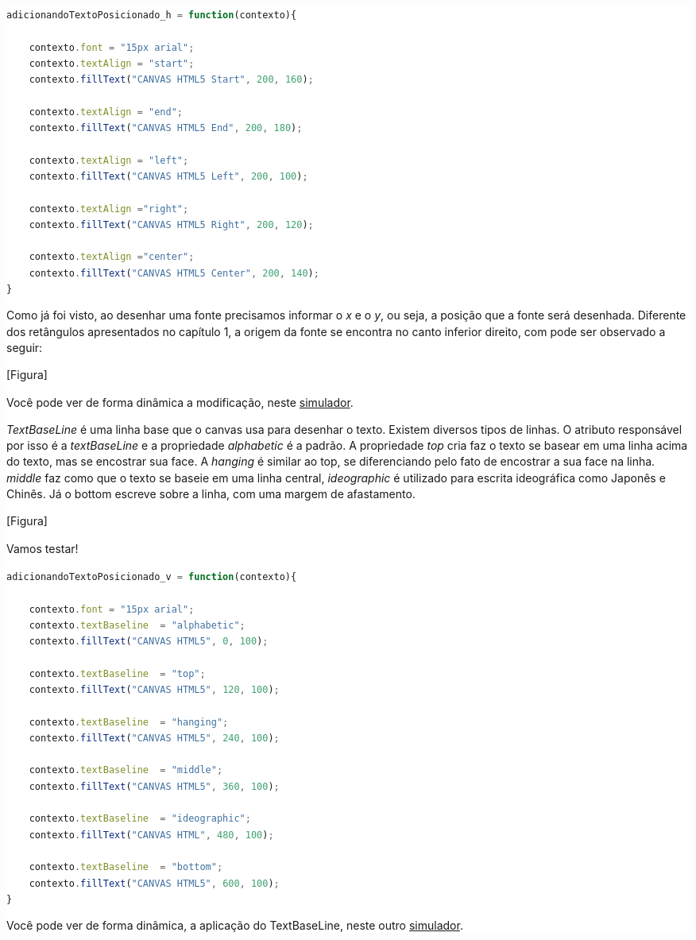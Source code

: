 ```javascript
adicionandoTextoPosicionado_h = function(contexto){
	
	contexto.font = "15px arial";
	contexto.textAlign = "start";
	contexto.fillText("CANVAS HTML5 Start", 200, 160);
	
	contexto.textAlign = "end";
	contexto.fillText("CANVAS HTML5 End", 200, 180);
	
	contexto.textAlign = "left";
	contexto.fillText("CANVAS HTML5 Left", 200, 100);
	
	contexto.textAlign ="right";
	contexto.fillText("CANVAS HTML5 Right", 200, 120);
	
	contexto.textAlign ="center";
	contexto.fillText("CANVAS HTML5 Center", 200, 140);
}
```

Como já foi visto, ao desenhar uma fonte precisamos informar o *x* e o *y*, ou seja, a posição que a fonte será desenhada. Diferente dos retângulos apresentados no capítulo 1, a origem da fonte se encontra no canto inferior direito, com pode ser observado a seguir:

[Figura]

Você pode ver de forma dinâmica a modificação, neste [simulador](https://www.w3schools.com/tags/tryit.asp?filename=tryhtml5_canvas_textalign).

*TextBaseLine* é uma linha base que o canvas usa para desenhar o texto. Existem diversos tipos de linhas. O atributo responsável por isso é a *textBaseLine* e a propriedade *alphabetic* é a padrão. A propriedade *top* cria faz o texto se basear em uma linha acima do texto, mas se encostrar sua face. A *hanging* é similar ao top, se diferenciando pelo fato de encostrar a sua face na linha. *middle* faz como que o texto se baseie em uma linha central, *ideographic* é utilizado para escrita ideográfica como Japonês e Chinês. Já o bottom escreve sobre a linha, com uma margem de afastamento.

[Figura]


Vamos testar!


```javascript
adicionandoTextoPosicionado_v = function(contexto){
	
	contexto.font = "15px arial";
	contexto.textBaseline  = "alphabetic";
	contexto.fillText("CANVAS HTML5", 0, 100);
	
	contexto.textBaseline  = "top";
	contexto.fillText("CANVAS HTML5", 120, 100);
	
	contexto.textBaseline  = "hanging";
	contexto.fillText("CANVAS HTML5", 240, 100);
	
	contexto.textBaseline  = "middle";
	contexto.fillText("CANVAS HTML5", 360, 100);
	
	contexto.textBaseline  = "ideographic";
	contexto.fillText("CANVAS HTML", 480, 100);
	
	contexto.textBaseline  = "bottom";
	contexto.fillText("CANVAS HTML5", 600, 100);
}
```
Você pode ver de forma dinâmica, a aplicação do TextBaseLine, neste outro [simulador](https://www.w3schools.com/tags/tryit.asp?filename=tryhtml5_canvas_textbaseline).
